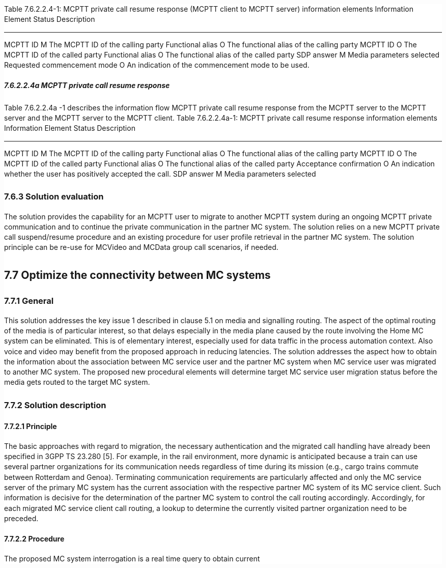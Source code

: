 Table 7.6.2.2.4-1: MCPTT private call resume response (MCPTT client to MCPTT
server) information elements
Information Element Status Description
* * *
MCPTT ID M The MCPTT ID of the calling party Functional alias O The functional
alias of the calling party MCPTT ID O The MCPTT ID of the called party
Functional alias O The functional alias of the called party SDP answer M Media
parameters selected Requested commencement mode O An indication of the
commencement mode to be used.
##### 7.6.2.2.4a MCPTT private call resume response
Table 7.6.2.2.4a -1 describes the information flow MCPTT private call resume
response from the MCPTT server to the MCPTT server and the MCPTT server to the
MCPTT client.
Table 7.6.2.2.4a-1: MCPTT private call resume response information elements
Information Element Status Description
* * *
MCPTT ID M The MCPTT ID of the calling party Functional alias O The functional
alias of the calling party MCPTT ID O The MCPTT ID of the called party
Functional alias O The functional alias of the called party Acceptance
confirmation O An indication whether the user has positively accepted the
call. SDP answer M Media parameters selected
### 7.6.3 Solution evaluation
The solution provides the capability for an MCPTT user to migrate to another
MCPTT system during an ongoing MCPTT private communication and to continue the
private communication in the partner MC system. The solution relies on a new
MCPTT private call suspend/resume procedure and an existing procedure for user
profile retrieval in the partner MC system.
The solution principle can be re-use for MCVideo and MCData group call
scenarios, if needed.
## 7.7 Optimize the connectivity between MC systems
### 7.7.1 General
This solution addresses the key issue 1 described in clause 5.1 on media and
signalling routing. The aspect of the optimal routing of the media is of
particular interest, so that delays especially in the media plane caused by
the route involving the Home MC system can be eliminated. This is of
elementary interest, especially used for data traffic in the process
automation context. Also voice and video may benefit from the proposed
approach in reducing latencies.
The solution addresses the aspect how to obtain the information about the
association between MC service user and the partner MC system when MC service
user was migrated to another MC system. The proposed new procedural elements
will determine target MC service user migration status before the media gets
routed to the target MC system.
### 7.7.2 Solution description
#### 7.7.2.1 Principle
The basic approaches with regard to migration, the necessary authentication
and the migrated call handling have already been specified in 3GPP TS 23.280
[5]. For example, in the rail environment, more dynamic is anticipated because
a train can use several partner organizations for its communication needs
regardless of time during its mission (e.g., cargo trains commute between
Rotterdam and Genoa). Terminating communication requirements are particularly
affected and only the MC service server of the primary MC system has the
current association with the respective partner MC system of its MC service
client. Such information is decisive for the determination of the partner MC
system to control the call routing accordingly. Accordingly, for each migrated
MC service client call routing, a lookup to determine the currently visited
partner organization need to be preceded.
#### 7.7.2.2 Procedure
The proposed MC system interrogation is a real time query to obtain current